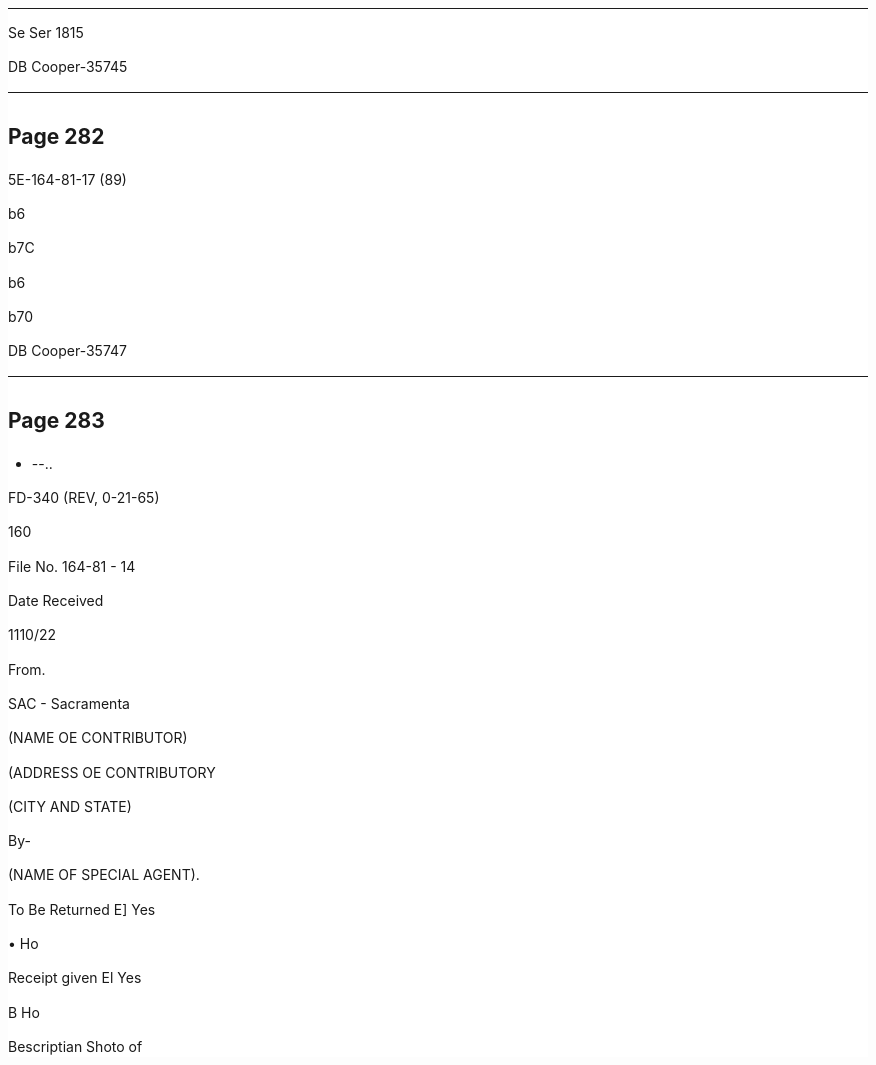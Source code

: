 ------

Se Ser 1815

DB Cooper-35745

---

## Page 282

5E-164-81-17 (89)

b6

b7C

b6

b70

DB Cooper-35747

---

## Page 283

- --..

FD-340 (REV, 0-21-65)

160

File No. 164-81 - 14

Date Received

1110/22

From.

SAC - Sacramenta

(NAME OE CONTRIBUTOR)

(ADDRESS OE CONTRIBUTORY

(CITY AND STATE)

By-

(NAME OF SPECIAL AGENT).

To Be Returned E] Yes

• Ho

Receipt given El Yes

B Ho

Bescriptian Shoto of
